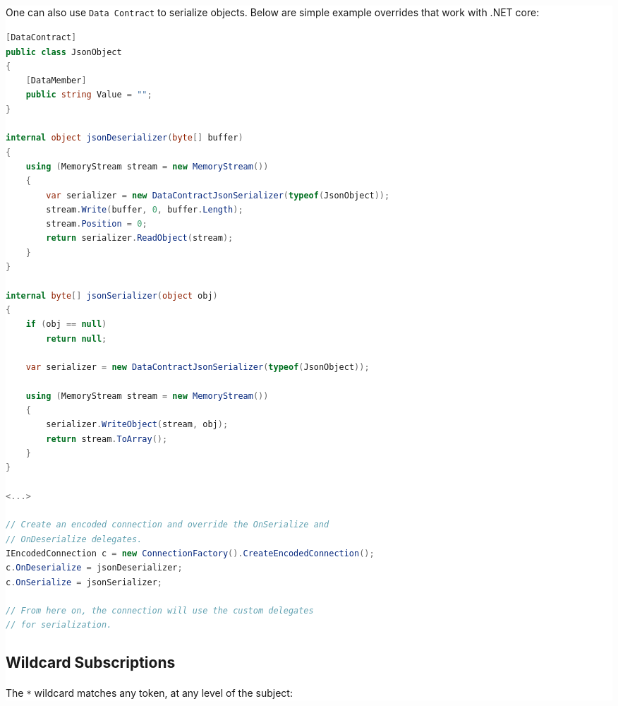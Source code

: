 
One can also use `Data Contract` to serialize objects.  Below are simple example
overrides that work with .NET core:

```c#
[DataContract]
public class JsonObject
{
    [DataMember]
    public string Value = "";
}

internal object jsonDeserializer(byte[] buffer)
{
    using (MemoryStream stream = new MemoryStream())
    {
        var serializer = new DataContractJsonSerializer(typeof(JsonObject));
        stream.Write(buffer, 0, buffer.Length);
        stream.Position = 0;
        return serializer.ReadObject(stream);
    }
}

internal byte[] jsonSerializer(object obj)
{
    if (obj == null)
        return null;

    var serializer = new DataContractJsonSerializer(typeof(JsonObject));

    using (MemoryStream stream = new MemoryStream())
    {
        serializer.WriteObject(stream, obj);
        return stream.ToArray();
    }
}

<...>

// Create an encoded connection and override the OnSerialize and
// OnDeserialize delegates.
IEncodedConnection c = new ConnectionFactory().CreateEncodedConnection();
c.OnDeserialize = jsonDeserializer;
c.OnSerialize = jsonSerializer;

// From here on, the connection will use the custom delegates
// for serialization.
```

## Wildcard Subscriptions

The `*` wildcard matches any token, at any level of the subject:
